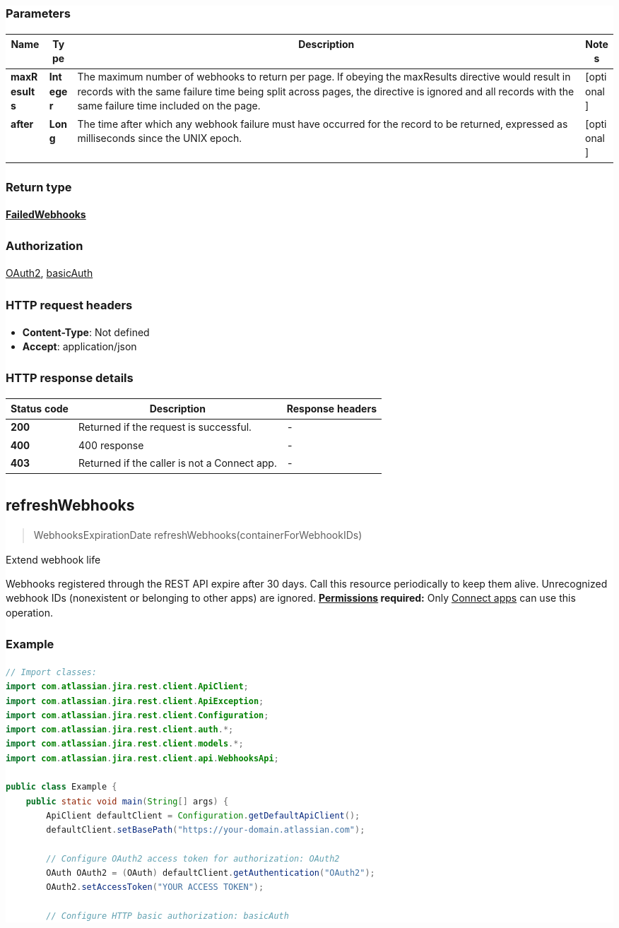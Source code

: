 ### Parameters


Name | Type | Description  | Notes
------------- | ------------- | ------------- | -------------
 **maxResults** | **Integer**| The maximum number of webhooks to return per page. If obeying the maxResults directive would result in records with the same failure time being split across pages, the directive is ignored and all records with the same failure time included on the page. | [optional]
 **after** | **Long**| The time after which any webhook failure must have occurred for the record to be returned, expressed as milliseconds since the UNIX epoch. | [optional]

### Return type

[**FailedWebhooks**](FailedWebhooks.md)

### Authorization

[OAuth2](../README.md#OAuth2), [basicAuth](../README.md#basicAuth)

### HTTP request headers

- **Content-Type**: Not defined
- **Accept**: application/json

### HTTP response details
| Status code | Description | Response headers |
|-------------|-------------|------------------|
| **200** | Returned if the request is successful. |  -  |
| **400** | 400 response |  -  |
| **403** | Returned if the caller is not a Connect app. |  -  |


## refreshWebhooks

> WebhooksExpirationDate refreshWebhooks(containerForWebhookIDs)

Extend webhook life

Webhooks registered through the REST API expire after 30 days. Call this resource periodically to keep them alive.  Unrecognized webhook IDs (nonexistent or belonging to other apps) are ignored.  **[Permissions](#permissions) required:** Only [Connect apps](https://developer.atlassian.com/cloud/jira/platform/integrating-with-jira-cloud/#atlassian-connect) can use this operation.

### Example

```java
// Import classes:
import com.atlassian.jira.rest.client.ApiClient;
import com.atlassian.jira.rest.client.ApiException;
import com.atlassian.jira.rest.client.Configuration;
import com.atlassian.jira.rest.client.auth.*;
import com.atlassian.jira.rest.client.models.*;
import com.atlassian.jira.rest.client.api.WebhooksApi;

public class Example {
    public static void main(String[] args) {
        ApiClient defaultClient = Configuration.getDefaultApiClient();
        defaultClient.setBasePath("https://your-domain.atlassian.com");
        
        // Configure OAuth2 access token for authorization: OAuth2
        OAuth OAuth2 = (OAuth) defaultClient.getAuthentication("OAuth2");
        OAuth2.setAccessToken("YOUR ACCESS TOKEN");

        // Configure HTTP basic authorization: basicAuth
```